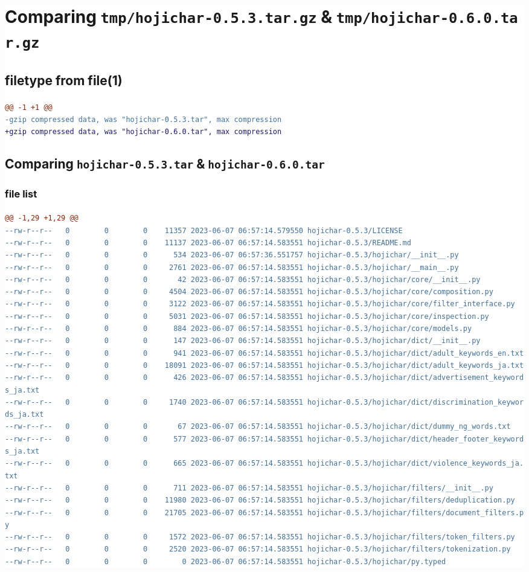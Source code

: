 # Comparing `tmp/hojichar-0.5.3.tar.gz` & `tmp/hojichar-0.6.0.tar.gz`

## filetype from file(1)

```diff
@@ -1 +1 @@
-gzip compressed data, was "hojichar-0.5.3.tar", max compression
+gzip compressed data, was "hojichar-0.6.0.tar", max compression
```

## Comparing `hojichar-0.5.3.tar` & `hojichar-0.6.0.tar`

### file list

```diff
@@ -1,29 +1,29 @@
--rw-r--r--   0        0        0    11357 2023-06-07 06:57:14.579550 hojichar-0.5.3/LICENSE
--rw-r--r--   0        0        0    11137 2023-06-07 06:57:14.583551 hojichar-0.5.3/README.md
--rw-r--r--   0        0        0      534 2023-06-07 06:57:36.551757 hojichar-0.5.3/hojichar/__init__.py
--rw-r--r--   0        0        0     2761 2023-06-07 06:57:14.583551 hojichar-0.5.3/hojichar/__main__.py
--rw-r--r--   0        0        0       42 2023-06-07 06:57:14.583551 hojichar-0.5.3/hojichar/core/__init__.py
--rw-r--r--   0        0        0     4504 2023-06-07 06:57:14.583551 hojichar-0.5.3/hojichar/core/composition.py
--rw-r--r--   0        0        0     3122 2023-06-07 06:57:14.583551 hojichar-0.5.3/hojichar/core/filter_interface.py
--rw-r--r--   0        0        0     5031 2023-06-07 06:57:14.583551 hojichar-0.5.3/hojichar/core/inspection.py
--rw-r--r--   0        0        0      884 2023-06-07 06:57:14.583551 hojichar-0.5.3/hojichar/core/models.py
--rw-r--r--   0        0        0      147 2023-06-07 06:57:14.583551 hojichar-0.5.3/hojichar/dict/__init__.py
--rw-r--r--   0        0        0      941 2023-06-07 06:57:14.583551 hojichar-0.5.3/hojichar/dict/adult_keywords_en.txt
--rw-r--r--   0        0        0    18091 2023-06-07 06:57:14.583551 hojichar-0.5.3/hojichar/dict/adult_keywords_ja.txt
--rw-r--r--   0        0        0      426 2023-06-07 06:57:14.583551 hojichar-0.5.3/hojichar/dict/advertisement_keywords_ja.txt
--rw-r--r--   0        0        0     1740 2023-06-07 06:57:14.583551 hojichar-0.5.3/hojichar/dict/discrimination_keywords_ja.txt
--rw-r--r--   0        0        0       67 2023-06-07 06:57:14.583551 hojichar-0.5.3/hojichar/dict/dummy_ng_words.txt
--rw-r--r--   0        0        0      577 2023-06-07 06:57:14.583551 hojichar-0.5.3/hojichar/dict/header_footer_keywords_ja.txt
--rw-r--r--   0        0        0      665 2023-06-07 06:57:14.583551 hojichar-0.5.3/hojichar/dict/violence_keywords_ja.txt
--rw-r--r--   0        0        0      711 2023-06-07 06:57:14.583551 hojichar-0.5.3/hojichar/filters/__init__.py
--rw-r--r--   0        0        0    11980 2023-06-07 06:57:14.583551 hojichar-0.5.3/hojichar/filters/deduplication.py
--rw-r--r--   0        0        0    21705 2023-06-07 06:57:14.583551 hojichar-0.5.3/hojichar/filters/document_filters.py
--rw-r--r--   0        0        0     1572 2023-06-07 06:57:14.583551 hojichar-0.5.3/hojichar/filters/token_filters.py
--rw-r--r--   0        0        0     2520 2023-06-07 06:57:14.583551 hojichar-0.5.3/hojichar/filters/tokenization.py
--rw-r--r--   0        0        0        0 2023-06-07 06:57:14.583551 hojichar-0.5.3/hojichar/py.typed
```